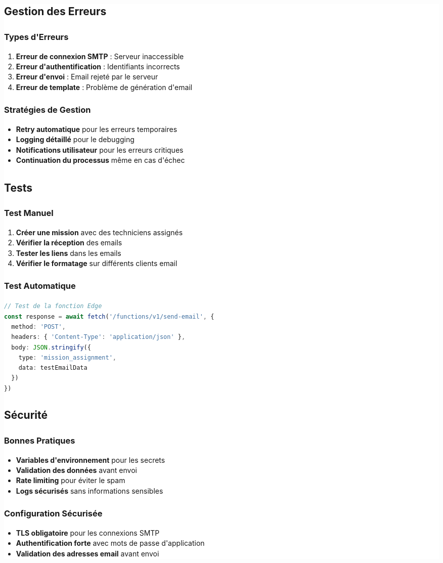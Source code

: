 ## Gestion des Erreurs

### Types d'Erreurs
1. **Erreur de connexion SMTP** : Serveur inaccessible
2. **Erreur d'authentification** : Identifiants incorrects
3. **Erreur d'envoi** : Email rejeté par le serveur
4. **Erreur de template** : Problème de génération d'email

### Stratégies de Gestion
- **Retry automatique** pour les erreurs temporaires
- **Logging détaillé** pour le debugging
- **Notifications utilisateur** pour les erreurs critiques
- **Continuation du processus** même en cas d'échec

## Tests

### Test Manuel
1. **Créer une mission** avec des techniciens assignés
2. **Vérifier la réception** des emails
3. **Tester les liens** dans les emails
4. **Vérifier le formatage** sur différents clients email

### Test Automatique
```typescript
// Test de la fonction Edge
const response = await fetch('/functions/v1/send-email', {
  method: 'POST',
  headers: { 'Content-Type': 'application/json' },
  body: JSON.stringify({
    type: 'mission_assignment',
    data: testEmailData
  })
})
```

## Sécurité

### Bonnes Pratiques
- **Variables d'environnement** pour les secrets
- **Validation des données** avant envoi
- **Rate limiting** pour éviter le spam
- **Logs sécurisés** sans informations sensibles

### Configuration Sécurisée
- **TLS obligatoire** pour les connexions SMTP
- **Authentification forte** avec mots de passe d'application
- **Validation des adresses email** avant envoi
